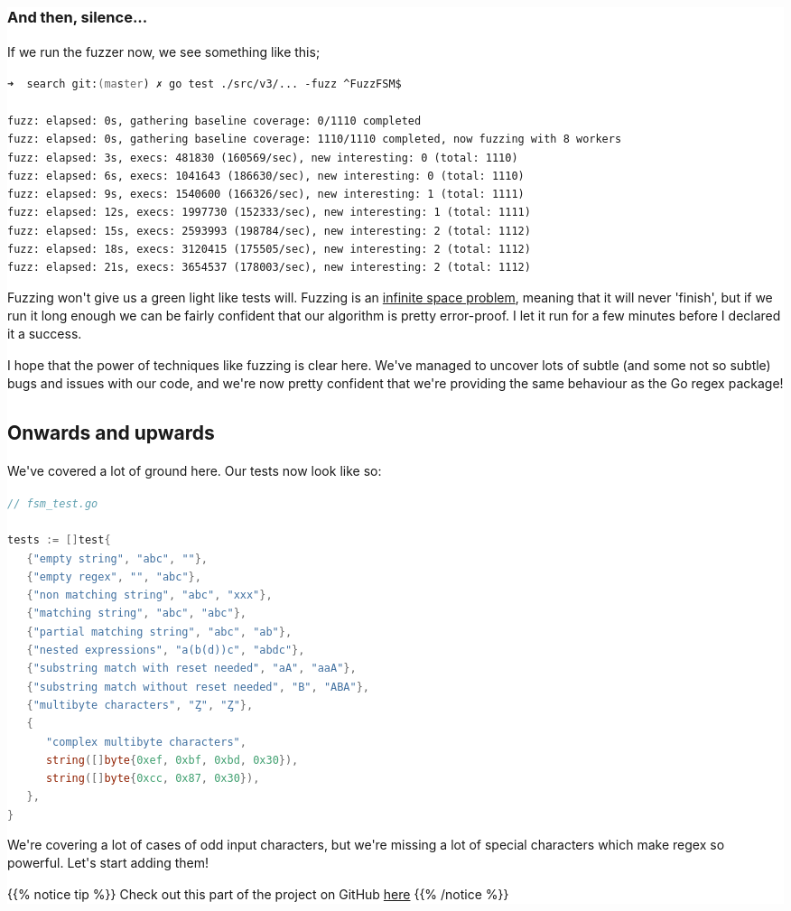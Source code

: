 ### And then, silence...

If we run the fuzzer now, we see something like this;

```zsh
➜  search git:(master) ✗ go test ./src/v3/... -fuzz ^FuzzFSM$

fuzz: elapsed: 0s, gathering baseline coverage: 0/1110 completed
fuzz: elapsed: 0s, gathering baseline coverage: 1110/1110 completed, now fuzzing with 8 workers
fuzz: elapsed: 3s, execs: 481830 (160569/sec), new interesting: 0 (total: 1110)
fuzz: elapsed: 6s, execs: 1041643 (186630/sec), new interesting: 0 (total: 1110)
fuzz: elapsed: 9s, execs: 1540600 (166326/sec), new interesting: 1 (total: 1111)
fuzz: elapsed: 12s, execs: 1997730 (152333/sec), new interesting: 1 (total: 1111)
fuzz: elapsed: 15s, execs: 2593993 (198784/sec), new interesting: 2 (total: 1112)
fuzz: elapsed: 18s, execs: 3120415 (175505/sec), new interesting: 2 (total: 1112)
fuzz: elapsed: 21s, execs: 3654537 (178003/sec), new interesting: 2 (total: 1112)
```

Fuzzing won't give us a green light like tests will. Fuzzing is an [infinite space problem](https://www.synopsys.com/blogs/software-security/fuzzing-test-cases-not-all-random/#:~:text=Fuzzing%20is%20an%20infinite%20space%20problem.%20For%20any%20piece%20of%20software%2C%20you%20can%20create%20an%20infinite%20number%20of%20malformed%20inputs.%20To%20get%20useful%20results%20in%20a%20reasonable%20amount%20of%20time%2C%20the%20trick%20is%20to%20select%20inputs%20that%20are%20most%20likely%20to%20cause%20failures%20in%20the%20target%20software.), meaning that it will never 'finish', but if we run it long enough we can be fairly confident that our algorithm is pretty error-proof. I let it run for a few minutes before I declared it a success. 

I hope that the power of techniques like fuzzing is clear here. We've managed to uncover lots of subtle (and some not so subtle) bugs and issues with our code, and we're now pretty confident that we're providing the same behaviour as the Go regex package!

## Onwards and upwards

We've covered a lot of ground here. Our tests now look like so:

```go
// fsm_test.go

tests := []test{  
   {"empty string", "abc", ""},  
   {"empty regex", "", "abc"},  
   {"non matching string", "abc", "xxx"},  
   {"matching string", "abc", "abc"},  
   {"partial matching string", "abc", "ab"},  
   {"nested expressions", "a(b(d))c", "abdc"},  
   {"substring match with reset needed", "aA", "aaA"},  
   {"substring match without reset needed", "B", "ABA"},  
   {"multibyte characters", "Ȥ", "Ȥ"},  
   {  
      "complex multibyte characters",  
      string([]byte{0xef, 0xbf, 0xbd, 0x30}),  
      string([]byte{0xcc, 0x87, 0x30}),  
   },  
}
```

We're covering a lot of cases of odd input characters, but we're missing a lot of special characters which make regex so powerful. Let's start adding them!

{{% notice tip %}} 
Check out this part of the project on GitHub [here](https://github.com/LeweyM/search/tree/master/src/v3)
{{% /notice %}} 